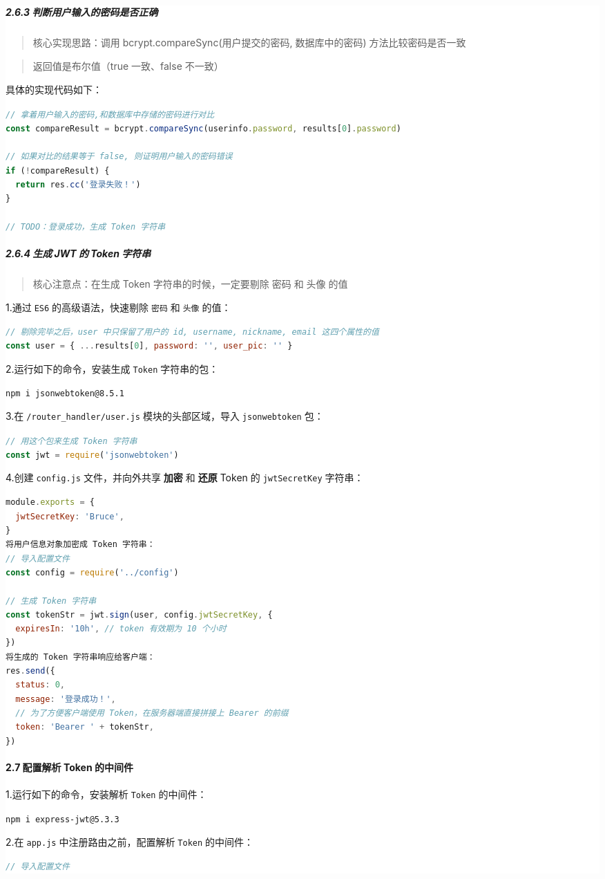 ```javascript
```

##### 2.6.3 判断用户输入的密码是否正确
>核心实现思路：调用 bcrypt.compareSync(用户提交的密码, 数据库中的密码) 方法比较密码是否一致

>返回值是布尔值（true 一致、false 不一致）

具体的实现代码如下：

```javascript
// 拿着用户输入的密码,和数据库中存储的密码进行对比
const compareResult = bcrypt.compareSync(userinfo.password, results[0].password)

// 如果对比的结果等于 false, 则证明用户输入的密码错误
if (!compareResult) {
  return res.cc('登录失败！')
}

// TODO：登录成功，生成 Token 字符串
```

##### 2.6.4 生成 JWT 的 Token 字符串
>核心注意点：在生成 Token 字符串的时候，一定要剔除 密码 和 头像 的值

1.通过 `ES6` 的高级语法，快速剔除 `密码` 和 `头像` 的值：
```javascript
// 剔除完毕之后，user 中只保留了用户的 id, username, nickname, email 这四个属性的值
const user = { ...results[0], password: '', user_pic: '' }
```
2.运行如下的命令，安装生成 `Token` 字符串的包：
```bash
npm i jsonwebtoken@8.5.1
```
3.在 `/router_handler/user.js` 模块的头部区域，导入 `jsonwebtoken` 包：
```javascript
// 用这个包来生成 Token 字符串
const jwt = require('jsonwebtoken')
```
4.创建 `config.js` 文件，并向外共享 **加密** 和 **还原** Token 的 `jwtSecretKey` 字符串：
```javascript
module.exports = {
  jwtSecretKey: 'Bruce',
}
将用户信息对象加密成 Token 字符串：
// 导入配置文件
const config = require('../config')

// 生成 Token 字符串
const tokenStr = jwt.sign(user, config.jwtSecretKey, {
  expiresIn: '10h', // token 有效期为 10 个小时
})
将生成的 Token 字符串响应给客户端：
res.send({
  status: 0,
  message: '登录成功！',
  // 为了方便客户端使用 Token，在服务器端直接拼接上 Bearer 的前缀
  token: 'Bearer ' + tokenStr,
})
```
#### 2.7 配置解析 Token 的中间件
1.运行如下的命令，安装解析 `Token` 的中间件：
```bash
npm i express-jwt@5.3.3
```
2.在 `app.js` 中注册路由之前，配置解析 `Token` 的中间件：
```javascript
// 导入配置文件
```